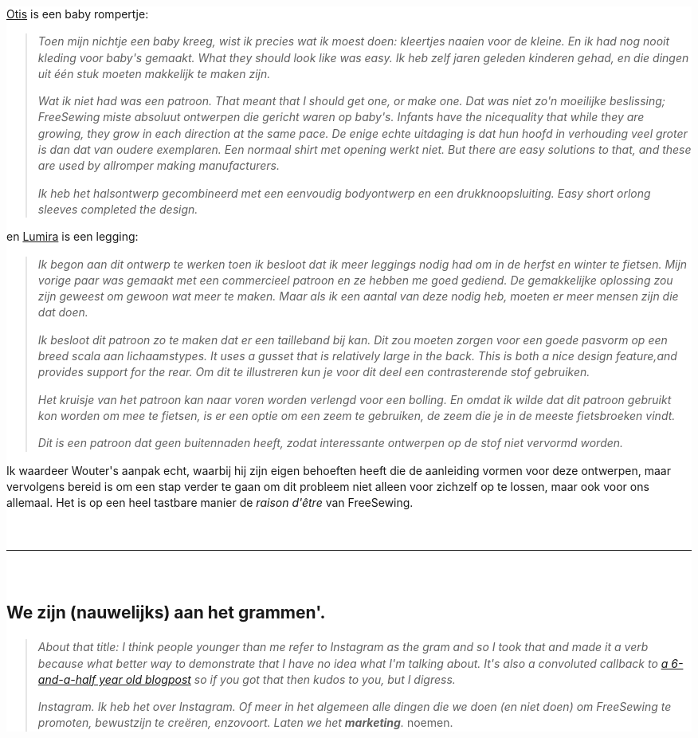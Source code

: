 [Otis](https://freesewing.org/designs/otis) is een baby rompertje:

> _Toen mijn nichtje een baby kreeg, wist ik precies wat ik moest doen: kleertjes naaien voor de kleine. En ik had nog nooit kleding voor baby's gemaakt. What they should look like was easy. Ik heb zelf jaren geleden kinderen gehad, en die dingen uit één stuk moeten makkelijk te maken zijn._
>
> _Wat ik niet had was een patroon. That meant that I should get one, or make one. Dat was niet zo'n moeilijke beslissing; FreeSewing miste absoluut ontwerpen die gericht waren op baby's. Infants have the nicequality that while they are growing, they grow in each direction at the same pace. De enige echte uitdaging is dat hun hoofd in verhouding veel groter is dan dat van oudere exemplaren. Een normaal shirt met opening werkt niet. But there are easy solutions to that, and these are used by allromper making manufacturers._
>
> _Ik heb het halsontwerp gecombineerd met een eenvoudig bodyontwerp en een drukknoopsluiting. Easy short orlong sleeves completed the design._

en [Lumira](https://freesewing.org/designs/lumira) is een legging:

> _Ik begon aan dit ontwerp te werken toen ik besloot dat ik meer leggings nodig had om in de herfst en winter te fietsen. Mijn vorige paar was gemaakt met een commercieel patroon en ze hebben me goed gediend. De gemakkelijke oplossing zou zijn geweest om gewoon wat meer te maken. Maar als ik een aantal van deze nodig heb, moeten er meer mensen zijn die dat doen._
>
> _Ik besloot dit patroon zo te maken dat er een tailleband bij kan. Dit zou moeten zorgen voor een goede pasvorm op een breed scala aan lichaamstypes. It uses a gusset that is relatively large in the back. This is both a nice design feature,and provides support for the rear. Om dit te illustreren kun je voor dit deel een contrasterende stof gebruiken._
>
> _Het kruisje van het patroon kan naar voren worden verlengd voor een bolling. En omdat ik wilde dat dit patroon gebruikt kon worden om mee te fietsen, is er een optie om een zeem te gebruiken, de zeem die je in de meeste fietsbroeken vindt._
>
> _Dit is een patroon dat geen buitennaden heeft, zodat interessante ontwerpen op de stof niet vervormd worden._

Ik waardeer Wouter's aanpak echt, waarbij hij zijn eigen behoeften heeft die de aanleiding vormen voor deze ontwerpen, maar vervolgens bereid is om een stap verder te gaan om dit probleem niet alleen voor zichzelf op te lossen, maar ook voor ons allemaal. Het is op een heel tastbare manier de _raison d'être_ van FreeSewing.

&nbsp;

***

&nbsp;

## We zijn (nauwelijks) aan het grammen'.

> _About that title: I _think_ people younger than me refer to Instagram as _the gram_ and so I took that and made it a verb because what better way to demonstrate that I have no idea what I'm talking about._
> _It's also a convoluted callback to [a 6-and-a-half year old blogpost](https://freesewing.org/blog/freesewing-goes-jamstack) so if you got that then kudos to you, but I digress._
>
> _Instagram. Ik heb het over Instagram. Of meer in het algemeen alle dingen die we doen (en niet doen) om FreeSewing te _promoten_, bewustzijn te creëren, enzovoort. Laten we het **marketing**._ noemen.
